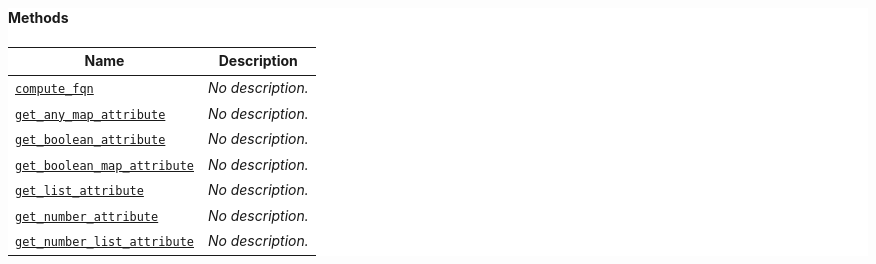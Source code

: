 #### Methods <a name="Methods" id="Methods"></a>

| **Name** | **Description** |
| --- | --- |
| <code><a href="#rhizo-co-terraform-provider-oci.dataflowPrivateEndpoint.DataflowPrivateEndpointScanDetailsOutputReference.computeFqn">compute_fqn</a></code> | *No description.* |
| <code><a href="#rhizo-co-terraform-provider-oci.dataflowPrivateEndpoint.DataflowPrivateEndpointScanDetailsOutputReference.getAnyMapAttribute">get_any_map_attribute</a></code> | *No description.* |
| <code><a href="#rhizo-co-terraform-provider-oci.dataflowPrivateEndpoint.DataflowPrivateEndpointScanDetailsOutputReference.getBooleanAttribute">get_boolean_attribute</a></code> | *No description.* |
| <code><a href="#rhizo-co-terraform-provider-oci.dataflowPrivateEndpoint.DataflowPrivateEndpointScanDetailsOutputReference.getBooleanMapAttribute">get_boolean_map_attribute</a></code> | *No description.* |
| <code><a href="#rhizo-co-terraform-provider-oci.dataflowPrivateEndpoint.DataflowPrivateEndpointScanDetailsOutputReference.getListAttribute">get_list_attribute</a></code> | *No description.* |
| <code><a href="#rhizo-co-terraform-provider-oci.dataflowPrivateEndpoint.DataflowPrivateEndpointScanDetailsOutputReference.getNumberAttribute">get_number_attribute</a></code> | *No description.* |
| <code><a href="#rhizo-co-terraform-provider-oci.dataflowPrivateEndpoint.DataflowPrivateEndpointScanDetailsOutputReference.getNumberListAttribute">get_number_list_attribute</a></code> | *No description.* |
